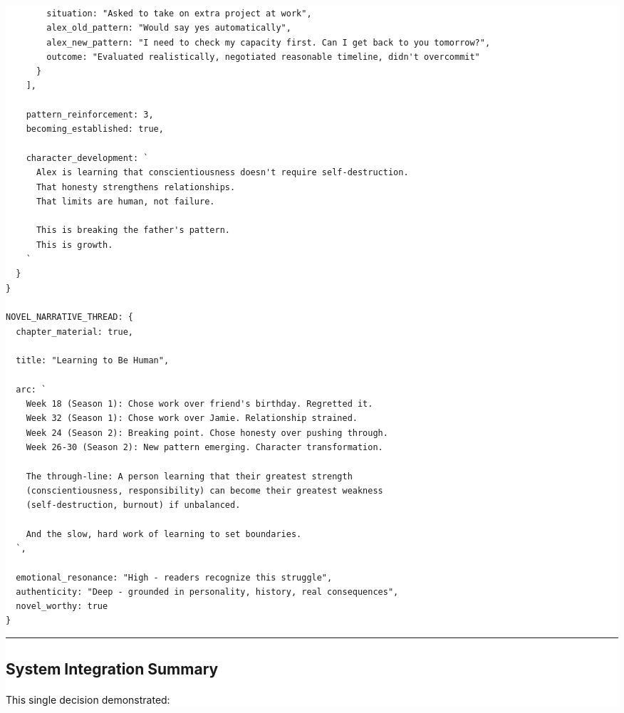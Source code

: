 ```
        situation: "Asked to take on extra project at work",
        alex_old_pattern: "Would say yes automatically",
        alex_new_pattern: "I need to check my capacity first. Can I get back to you tomorrow?",
        outcome: "Evaluated realistically, negotiated reasonable timeline, didn't overcommit"
      }
    ],
    
    pattern_reinforcement: 3,
    becoming_established: true,
    
    character_development: `
      Alex is learning that conscientiousness doesn't require self-destruction.
      That honesty strengthens relationships.
      That limits are human, not failure.
      
      This is breaking the father's pattern.
      This is growth.
    `
  }
}

NOVEL_NARRATIVE_THREAD: {
  chapter_material: true,
  
  title: "Learning to Be Human",
  
  arc: `
    Week 18 (Season 1): Chose work over friend's birthday. Regretted it.
    Week 32 (Season 1): Chose work over Jamie. Relationship strained.
    Week 24 (Season 2): Breaking point. Chose honesty over pushing through.
    Week 26-30 (Season 2): New pattern emerging. Character transformation.
    
    The through-line: A person learning that their greatest strength
    (conscientiousness, responsibility) can become their greatest weakness
    (self-destruction, burnout) if unbalanced.
    
    And the slow, hard work of learning to set boundaries.
  `,
  
  emotional_resonance: "High - readers recognize this struggle",
  authenticity: "Deep - grounded in personality, history, real consequences",
  novel_worthy: true
}
```

---

## System Integration Summary

This single decision demonstrated:

